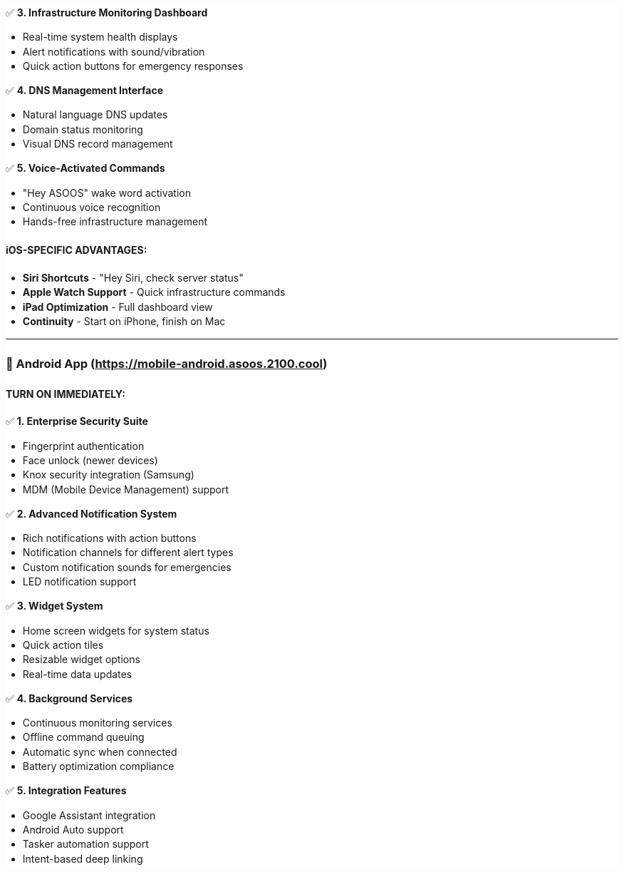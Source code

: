 ✅ **3. Infrastructure Monitoring Dashboard**
- Real-time system health displays
- Alert notifications with sound/vibration
- Quick action buttons for emergency responses

✅ **4. DNS Management Interface**
- Natural language DNS updates
- Domain status monitoring
- Visual DNS record management

✅ **5. Voice-Activated Commands**
- "Hey ASOOS" wake word activation
- Continuous voice recognition
- Hands-free infrastructure management

#### **iOS-SPECIFIC ADVANTAGES:**
- **Siri Shortcuts** - "Hey Siri, check server status"
- **Apple Watch Support** - Quick infrastructure commands
- **iPad Optimization** - Full dashboard view
- **Continuity** - Start on iPhone, finish on Mac

---

### **🤖 Android App (https://mobile-android.asoos.2100.cool)**
#### **TURN ON IMMEDIATELY:**

✅ **1. Enterprise Security Suite**
- Fingerprint authentication
- Face unlock (newer devices)
- Knox security integration (Samsung)
- MDM (Mobile Device Management) support

✅ **2. Advanced Notification System**
- Rich notifications with action buttons
- Notification channels for different alert types
- Custom notification sounds for emergencies
- LED notification support

✅ **3. Widget System**
- Home screen widgets for system status
- Quick action tiles
- Resizable widget options
- Real-time data updates

✅ **4. Background Services**
- Continuous monitoring services
- Offline command queuing
- Automatic sync when connected
- Battery optimization compliance

✅ **5. Integration Features**
- Google Assistant integration
- Android Auto support
- Tasker automation support
- Intent-based deep linking
